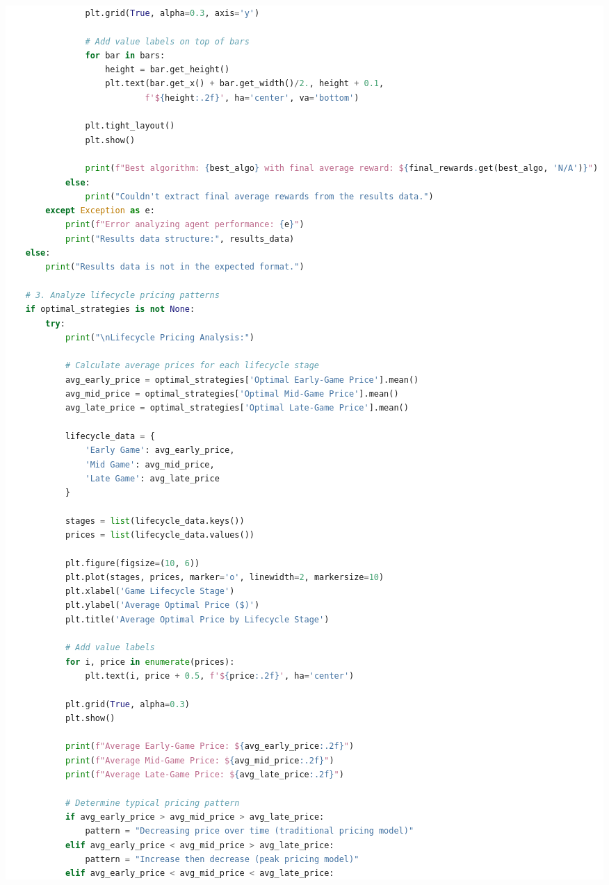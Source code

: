 ```python
                plt.grid(True, alpha=0.3, axis='y')
                
                # Add value labels on top of bars
                for bar in bars:
                    height = bar.get_height()
                    plt.text(bar.get_x() + bar.get_width()/2., height + 0.1,
                            f'${height:.2f}', ha='center', va='bottom')
                
                plt.tight_layout()
                plt.show()
                
                print(f"Best algorithm: {best_algo} with final average reward: ${final_rewards.get(best_algo, 'N/A')}")
            else:
                print("Couldn't extract final average rewards from the results data.")
        except Exception as e:
            print(f"Error analyzing agent performance: {e}")
            print("Results data structure:", results_data)
    else:
        print("Results data is not in the expected format.")
    
    # 3. Analyze lifecycle pricing patterns
    if optimal_strategies is not None:
        try:
            print("\nLifecycle Pricing Analysis:")
            
            # Calculate average prices for each lifecycle stage
            avg_early_price = optimal_strategies['Optimal Early-Game Price'].mean()
            avg_mid_price = optimal_strategies['Optimal Mid-Game Price'].mean() 
            avg_late_price = optimal_strategies['Optimal Late-Game Price'].mean()
            
            lifecycle_data = {
                'Early Game': avg_early_price,
                'Mid Game': avg_mid_price, 
                'Late Game': avg_late_price
            }
            
            stages = list(lifecycle_data.keys())
            prices = list(lifecycle_data.values())
            
            plt.figure(figsize=(10, 6))
            plt.plot(stages, prices, marker='o', linewidth=2, markersize=10)
            plt.xlabel('Game Lifecycle Stage')
            plt.ylabel('Average Optimal Price ($)')
            plt.title('Average Optimal Price by Lifecycle Stage')
            
            # Add value labels
            for i, price in enumerate(prices):
                plt.text(i, price + 0.5, f'${price:.2f}', ha='center')
            
            plt.grid(True, alpha=0.3)
            plt.show()
            
            print(f"Average Early-Game Price: ${avg_early_price:.2f}")
            print(f"Average Mid-Game Price: ${avg_mid_price:.2f}")
            print(f"Average Late-Game Price: ${avg_late_price:.2f}")
            
            # Determine typical pricing pattern
            if avg_early_price > avg_mid_price > avg_late_price:
                pattern = "Decreasing price over time (traditional pricing model)"
            elif avg_early_price < avg_mid_price > avg_late_price:
                pattern = "Increase then decrease (peak pricing model)"
            elif avg_early_price < avg_mid_price < avg_late_price:
```